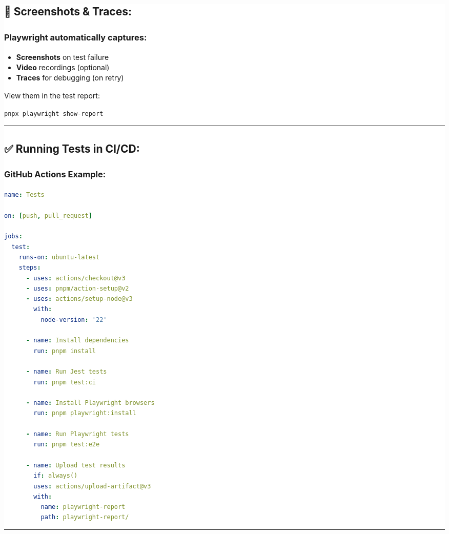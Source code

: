 
## 📸 **Screenshots & Traces:**

### **Playwright automatically captures:**
- **Screenshots** on test failure
- **Video** recordings (optional)
- **Traces** for debugging (on retry)

View them in the test report:
```bash
pnpx playwright show-report
```

---

## ✅ **Running Tests in CI/CD:**

### **GitHub Actions Example:**

```yaml
name: Tests

on: [push, pull_request]

jobs:
  test:
    runs-on: ubuntu-latest
    steps:
      - uses: actions/checkout@v3
      - uses: pnpm/action-setup@v2
      - uses: actions/setup-node@v3
        with:
          node-version: '22'
      
      - name: Install dependencies
        run: pnpm install
      
      - name: Run Jest tests
        run: pnpm test:ci
      
      - name: Install Playwright browsers
        run: pnpm playwright:install
      
      - name: Run Playwright tests
        run: pnpm test:e2e
      
      - name: Upload test results
        if: always()
        uses: actions/upload-artifact@v3
        with:
          name: playwright-report
          path: playwright-report/
```

---